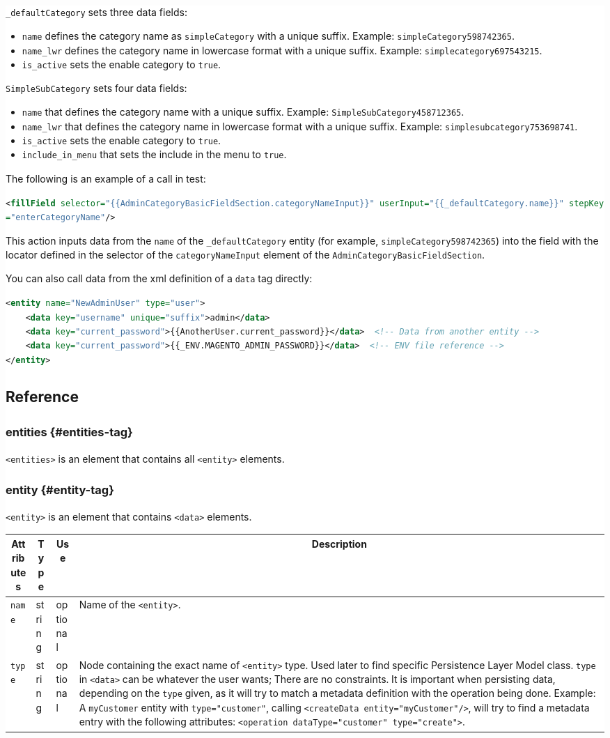 `_defaultCategory` sets three data fields:

* `name` defines the category name as `simpleCategory` with a unique suffix. Example: `simpleCategory598742365`.
* `name_lwr` defines the category name in lowercase format with a unique suffix. Example: `simplecategory697543215`.
* `is_active` sets the enable category to `true`.

`SimpleSubCategory` sets four data fields:

* `name` that defines the category name with a unique suffix. Example: `SimpleSubCategory458712365`.
* `name_lwr` that defines the category name in lowercase format with a unique suffix. Example: `simplesubcategory753698741`.
* `is_active` sets the enable category to `true`.
* `include_in_menu` that sets the include in the menu to `true`.

The following is an example of a call in test:

```xml
<fillField selector="{{AdminCategoryBasicFieldSection.categoryNameInput}}" userInput="{{_defaultCategory.name}}" stepKey="enterCategoryName"/>
```



This action inputs data from the `name` of the `_defaultCategory` entity (for example, `simpleCategory598742365`) into the field with the locator defined in the selector of the `categoryNameInput` element of the `AdminCategoryBasicFieldSection`.

You can also call data from the xml definition of a `data` tag directly:

```xml
<entity name="NewAdminUser" type="user">
    <data key="username" unique="suffix">admin</data>
    <data key="current_password">{{AnotherUser.current_password}}</data>  <!-- Data from another entity -->
    <data key="current_password">{{_ENV.MAGENTO_ADMIN_PASSWORD}}</data>  <!-- ENV file reference -->
</entity>
```

## Reference

### entities {#entities-tag}

`<entities>` is an element that contains all `<entity>`  elements.

### entity {#entity-tag}

`<entity>` is an element that contains `<data>` elements.

Attributes|Type|Use|Description
---|---|---|---
`name`|string|optional|Name of the `<entity>`.
`type`|string|optional|Node containing the exact name of `<entity>` type. Used later to find specific Persistence Layer Model class. `type` in `<data>` can be whatever the user wants; There are no constraints. It is important when persisting data, depending on the `type` given, as it will try to match a metadata definition with the operation being done. Example: A `myCustomer` entity with `type="customer"`, calling `<createData entity="myCustomer"/>`, will try to find a metadata entry with the following attributes: `<operation dataType="customer" type="create">`.
